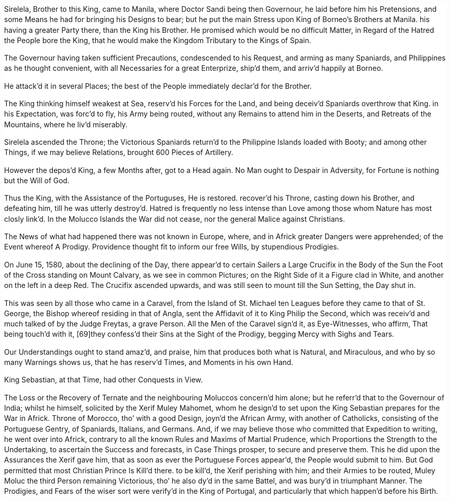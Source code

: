 Sirelela, Brother to this King, came to Manila, where Doctor Sandi being then Governour, he laid before him his Pretensions, and some Means he had for bringing his Designs to bear; but he put the main Stress upon King of Borneo’s Brothers at Manila. his having a greater Party there, than the King his Brother. He promised which would be no difficult Matter, in Regard of the Hatred the People bore the King, that he would make the Kingdom Tributary to the Kings of Spain. 

The Governour having taken sufficient Precautions, condescended to his Request, and arming as many Spaniards, and Philippines as he thought convenient, with all Necessaries for a great Enterprize, ship’d them, and arriv’d happily at Borneo. 

He attack’d it in several Places; the best of the People immediately declar’d for the Brother. 

The King thinking himself weakest at Sea, reserv’d his Forces for the Land, and being deceiv’d Spaniards overthrow that King. in his Expectation, was forc’d to fly, his Army being routed, without any Remains to attend him in the Deserts, and Retreats of the Mountains, where he liv’d miserably. 

Sirelela ascended the Throne; the Victorious Spaniards return’d to the Philippine Islands loaded with Booty; and among other Things, if we may believe Relations, brought 600 Pieces of Artillery. 

However the depos’d King, a few Months after, got to a Head again. No Man ought to Despair in Adversity, for Fortune is nothing but the Will of God. 

Thus the King, with the Assistance of the Portuguses, He is restored. recover’d his Throne, casting down his Brother, and defeating him, till he was utterly destroy’d. Hatred is frequently no less intense than Love among those whom Nature has most closly link’d. In the Molucco Islands the War did not cease, nor the general Malice against Christians.

The News of what had happened there was not known in Europe, where, and in Africk greater Dangers were apprehended; of the Event whereof A Prodigy. Providence thought fit to inform our free Wills, by stupendious Prodigies.

On June 15, 1580, about the declining of the Day, there appear’d to certain Sailers a Large Crucifix in the Body of the Sun the Foot of the Cross standing on Mount Calvary, as we see in common Pictures; on the Right Side of it a Figure clad in White, and another on the left in a deep Red. The Crucifix ascended upwards, and was still seen to mount till the Sun Setting, the Day shut in.

This was seen by all those who came in a Caravel, from the Island of St. Michael ten Leagues before they came to that of St. George, the Bishop whereof residing in that of Angla, sent the Affidavit of it to King Philip the Second, which was receiv’d and much talked of by the Judge Freytas, a grave Person. All the Men of the Caravel sign’d it, as Eye-Witnesses, who affirm, That being touch’d with it, [69]they confess’d their Sins at the Sight of the Prodigy, begging Mercy with Sighs and Tears.

Our Understandings ought to stand amaz’d, and praise, him that produces both what is Natural, and Miraculous, and who by so many Warnings shows us, that he has reserv’d Times, and Moments in his own Hand.

King Sebastian, at that Time, had other Conquests in View. 

The Loss or the Recovery of Ternate and the neighbouring Moluccos concern’d him alone; but he referr’d that to the Governour of India; whilst he himself, solicited by the Xerif Muley Mahomet, whom he design’d to set upon the King Sebastian prepares for the War in Africk. Throne of Morocco, tho’ with a good Design, joyn’d the African Army, with another of Catholicks, consisting of the Portuguese Gentry, of Spaniards, Italians, and Germans. And, if we may believe those who committed that Expedition to writing, he went over into Africk, contrary to all the known Rules and Maxims of Martial Prudence, which Proportions the Strength to the Undertaking, to ascertain the Success and forecasts, in Case Things prosper, to secure and preserve them. This he did upon the Assurances the Xerif gave him, that as soon as ever the Portuguese Forces appear’d, the People would submit to him. But God permitted that most Christian Prince Is Kill’d there. to be kill’d, the Xerif perishing with him; and their Armies to be routed, Muley Moluc the third Person remaining Victorious, tho’ he also dy’d in the same Battel, and was bury’d in triumphant Manner. The Prodigies, and Fears of the wiser sort were verify’d in the King of Portugal, and particularly that which happen’d before his Birth. 
